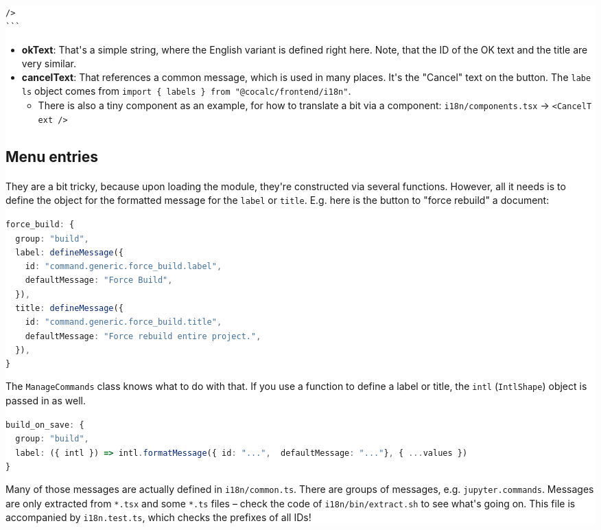     />
    ```
- **okText**: That's a simple string, where the English variant is defined right here. Note, that the ID of the OK text and the title are very similar.
- **cancelText**: That references a common message, which is used in many places. It's the "Cancel" text on the button. The `labels` object comes from `import { labels } from "@cocalc/frontend/i18n"`.
  - There is also a tiny component as an example, for how to translate a bit via a component: `i18n/components.tsx` → `<CancelText />`

## Menu entries

They are a bit tricky, because upon loading the module, they're constructed via several functions.
However, all it needs is to define the object for the formatted message for the `label` or `title`. E.g. here is the button to "force rebuild" a document:

```typescript
force_build: {
  group: "build",
  label: defineMessage({
    id: "command.generic.force_build.label",
    defaultMessage: "Force Build",
  }),
  title: defineMessage({
    id: "command.generic.force_build.title",
    defaultMessage: "Force rebuild entire project.",
  }),
}
```

The `ManageCommands` class knows what to do with that. If you use a function to define a label or title,
the `intl` (`IntlShape`) object is passed in as well.

```typescript
build_on_save: {
  group: "build",
  label: ({ intl }) => intl.formatMessage({ id: "...",  defaultMessage: "..."}, { ...values })
}
```

Many of those messages are actually defined in `i18n/common.ts`. There are groups of messages, e.g. `jupyter.commands`. Messages are only extracted from `*.tsx` and some `*.ts` files – check the code of `i18n/bin/extract.sh` to see what's going on. This file is accompanied by `i18n.test.ts`, which checks the prefixes of all IDs!
